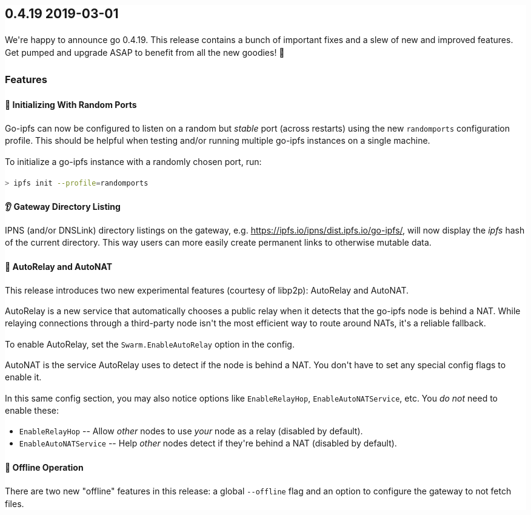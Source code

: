 ## 0.4.19 2019-03-01

We're happy to announce go 0.4.19. This release contains a bunch of important
fixes and a slew of new and improved features. Get pumped and upgrade ASAP to benefit from all the new goodies! 🎁

### Features

#### 🔌 Initializing With Random Ports

Go-ipfs can now be configured to listen on a random but _stable_ port (across
restarts) using the new `randomports` configuration profile. This should be
helpful when testing and/or running multiple go-ipfs instances on a single
machine.

To initialize a go-ipfs instance with a randomly chosen port, run:

```bash
> ipfs init --profile=randomports
```

#### 👂 Gateway Directory Listing

IPNS (and/or DNSLink) directory listings on the gateway, e.g.
https://ipfs.io/ipns/dist.ipfs.io/go-ipfs/, will now display the _ipfs_ hash of
the current directory. This way users can more easily create permanent links to
otherwise mutable data.

#### 📡 AutoRelay and AutoNAT

This release introduces two new experimental features (courtesy of libp2p):
AutoRelay and AutoNAT.

AutoRelay is a new service that automatically chooses a public relay when it
detects that the go-ipfs node is behind a NAT. While relaying connections
through a third-party node isn't the most efficient way to route around NATs,
it's a reliable fallback.

To enable AutoRelay, set the `Swarm.EnableAutoRelay` option in the config.

AutoNAT is the service AutoRelay uses to detect if the node is behind a NAT. You
don't have to set any special config flags to enable it.

In this same config section, you may also notice options like `EnableRelayHop`,
`EnableAutoNATService`, etc. You _do not_ need to enable these:

* `EnableRelayHop` -- Allow _other_ nodes to use _your_ node as a relay
  (disabled by default).
* `EnableAutoNATService` -- Help _other_ nodes detect if they're behind a NAT
  (disabled by default).

#### 📵 Offline Operation

There are two new "offline" features in this release: a global `--offline` flag
and an option to configure the gateway to not fetch files.
